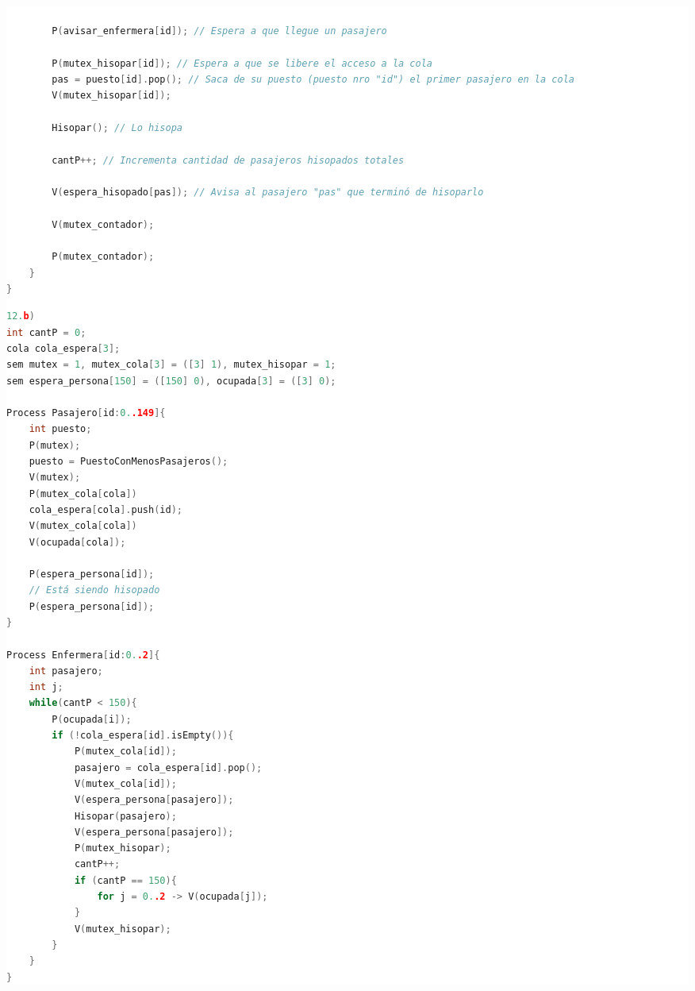 ```c

        P(avisar_enfermera[id]); // Espera a que llegue un pasajero

        P(mutex_hisopar[id]); // Espera a que se libere el acceso a la cola
        pas = puesto[id].pop(); // Saca de su puesto (puesto nro "id") el primer pasajero en la cola
        V(mutex_hisopar[id]);
        
        Hisopar(); // Lo hisopa
        
        cantP++; // Incrementa cantidad de pasajeros hisopados totales

        V(espera_hisopado[pas]); // Avisa al pasajero "pas" que terminó de hisoparlo

        V(mutex_contador);

        P(mutex_contador);
    }
}
```

```c
12.b)
int cantP = 0;
cola cola_espera[3];
sem mutex = 1, mutex_cola[3] = ([3] 1), mutex_hisopar = 1;
sem espera_persona[150] = ([150] 0), ocupada[3] = ([3] 0);

Process Pasajero[id:0..149]{
    int puesto;
    P(mutex);
    puesto = PuestoConMenosPasajeros();
    V(mutex);
    P(mutex_cola[cola])
    cola_espera[cola].push(id);
    V(mutex_cola[cola])
    V(ocupada[cola]);

    P(espera_persona[id]);
    // Está siendo hisopado
    P(espera_persona[id]);
}

Process Enfermera[id:0..2]{
    int pasajero;
    int j;
    while(cantP < 150){
        P(ocupada[i]);
        if (!cola_espera[id].isEmpty()){
            P(mutex_cola[id]);
            pasajero = cola_espera[id].pop();
            V(mutex_cola[id]);
            V(espera_persona[pasajero]);
            Hisopar(pasajero);
            V(espera_persona[pasajero]);
            P(mutex_hisopar);
            cantP++;
            if (cantP == 150){
                for j = 0..2 -> V(ocupada[j]);
            }
            V(mutex_hisopar);
        }
    }
}
```